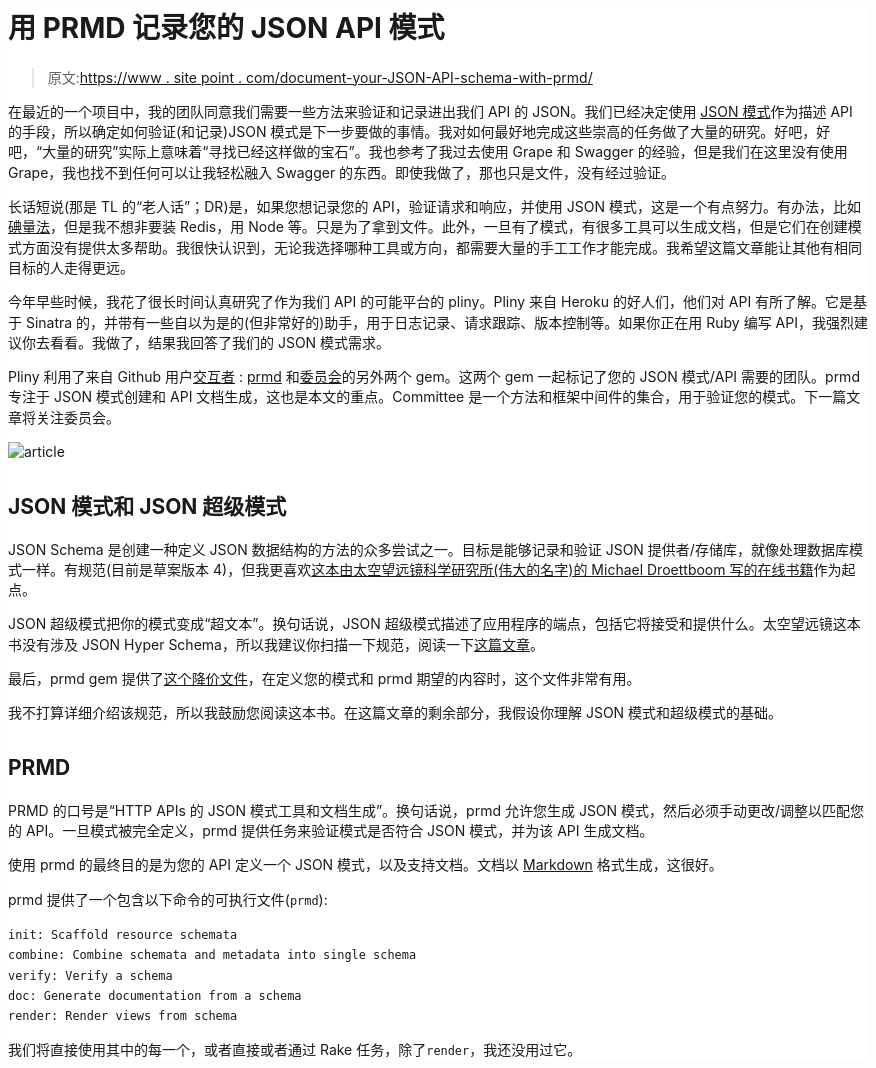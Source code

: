 # 用 PRMD 记录您的 JSON API 模式

> 原文:[https://www . site point . com/document-your-JSON-API-schema-with-prmd/](https://www.sitepoint.com/document-your-json-api-schema-with-prmd/)

在最近的一个项目中，我的团队同意我们需要一些方法来验证和记录进出我们 API 的 JSON。我们已经决定使用 [JSON 模式](http://json-schema.org/)作为描述 API 的手段，所以确定如何验证(和记录)JSON 模式是下一步要做的事情。我对如何最好地完成这些崇高的任务做了大量的研究。好吧，好吧，“大量的研究”实际上意味着“寻找已经这样做的宝石”。我也参考了我过去使用 Grape 和 Swagger 的经验，但是我们在这里没有使用 Grape，我也找不到任何可以让我轻松融入 Swagger 的东西。即使我做了，那也只是文件，没有经过验证。

长话短说(那是 TL 的“老人话”；DR)是，如果您想记录您的 API，验证请求和响应，并使用 JSON 模式，这是一个有点努力。有办法，比如[碘量法](https://github.com/mashery/iodocs)，但是我不想非要装 Redis，用 Node 等。只是为了拿到文件。此外，一旦有了模式，有很多工具可以生成文档，但是它们在创建模式方面没有提供太多帮助。我很快认识到，无论我选择哪种工具或方向，都需要大量的手工工作才能完成。我希望这篇文章能让其他有相同目标的人走得更远。

今年早些时候，我花了很长时间认真研究了作为我们 API 的可能平台的 pliny。Pliny 来自 Heroku 的好人们，他们对 API 有所了解。它是基于 Sinatra 的，并带有一些自以为是的(但非常好的)助手，用于日志记录、请求跟踪、版本控制等。如果你正在用 Ruby 编写 API，我强烈建议你去看看。我做了，结果我回答了我们的 JSON 模式需求。

Pliny 利用了来自 Github 用户[交互者](http://github.com/interagent) : [prmd](http://github.com/interagent/prmd) 和[委员会](http://github.com/interagent/committee)的另外两个 gem。这两个 gem 一起标记了您的 JSON 模式/API 需要的团队。prmd 专注于 JSON 模式创建和 API 文档生成，这也是本文的重点。Committee 是一个方法和框架中间件的集合，用于验证您的模式。下一篇文章将关注委员会。

![article](../Images/d9235ec221ca429d183ca84a30b0a18a.png)

## JSON 模式和 JSON 超级模式

JSON Schema 是创建一种定义 JSON 数据结构的方法的众多尝试之一。目标是能够记录和验证 JSON 提供者/存储库，就像处理数据库模式一样。有规范(目前是草案版本 4)，但我更喜欢[这本由太空望远镜科学研究所(伟大的名字)的 Michael Droettboom 写的在线书籍](http://spacetelescope.github.io/understanding-json-schema/)作为起点。

JSON 超级模式把你的模式变成“超文本”。换句话说，JSON 超级模式描述了应用程序的端点，包括它将接受和提供什么。太空望远镜这本书没有涉及 JSON Hyper Schema，所以我建议你扫描一下规范，阅读一下[这篇文章](https://brandur.org/elegant-apis)。

最后，prmd gem 提供了[这个降价文件](https://github.com/interagent/prmd/blob/master/docs/schemata.md)，在定义您的模式和 prmd 期望的内容时，这个文件非常有用。

我不打算详细介绍该规范，所以我鼓励您阅读这本书。在这篇文章的剩余部分，我假设你理解 JSON 模式和超级模式的基础。

## PRMD

PRMD 的口号是“HTTP APIs 的 JSON 模式工具和文档生成”。换句话说，prmd 允许您生成 JSON 模式，然后必须手动更改/调整以匹配您的 API。一旦模式被完全定义，prmd 提供任务来验证模式是否符合 JSON 模式，并为该 API 生成文档。

使用 prmd 的最终目的是为您的 API 定义一个 JSON 模式，以及支持文档。文档以 [Markdown](http://daringfireball.net/projects/markdown/) 格式生成，这很好。

prmd 提供了一个包含以下命令的可执行文件(`prmd`):

```
init: Scaffold resource schemata
combine: Combine schemata and metadata into single schema
verify: Verify a schema
doc: Generate documentation from a schema
render: Render views from schema 
```

我们将直接使用其中的每一个，或者直接或者通过 Rake 任务，除了`render`，我还没用过它。
